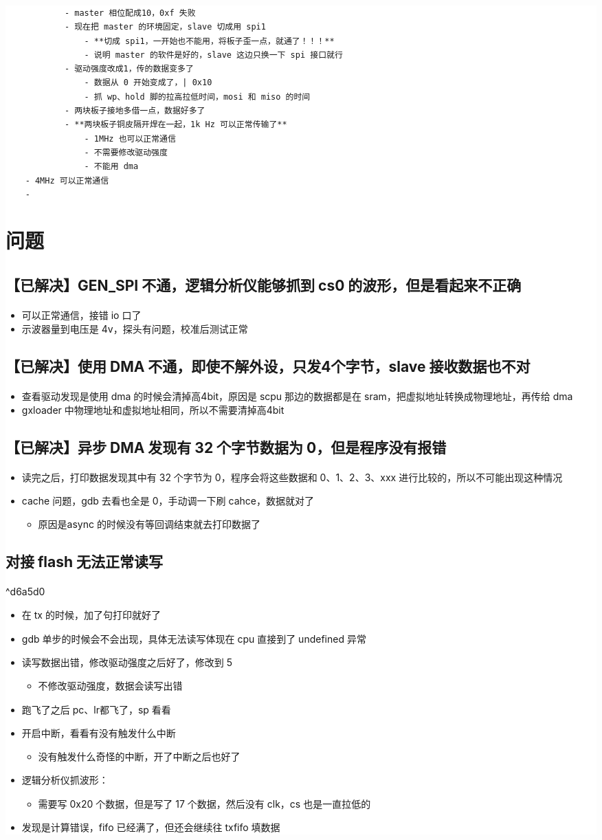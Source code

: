 				- master 相位配成10，0xf 失败
				- 现在把 master 的环境固定，slave 切成用 spi1
					- **切成 spi1，一开始也不能用，将板子歪一点，就通了！！！**
					- 说明 master 的软件是好的，slave 这边只换一下 spi 接口就行
				- 驱动强度改成1，传的数据变多了
					- 数据从 0 开始变成了，| 0x10
					- 抓 wp、hold 脚的拉高拉低时间，mosi 和 miso 的时间
				- 两块板子接地多借一点，数据好多了
				- **两块板子铜皮隔开焊在一起，1k Hz 可以正常传输了**
					- 1MHz 也可以正常通信
					- 不需要修改驱动强度
					- 不能用 dma
		- 4MHz 可以正常通信
		- 
	




# 问题

## 【已解决】GEN_SPI 不通，逻辑分析仪能够抓到 cs0 的波形，但是看起来不正确
- 可以正常通信，接错 io 口了
- 示波器量到电压是 4v，探头有问题，校准后测试正常

## 【已解决】使用 DMA 不通，即使不解外设，只发4个字节，slave 接收数据也不对
- 查看驱动发现是使用 dma 的时候会清掉高4bit，原因是 scpu 那边的数据都是在 sram，把虚拟地址转换成物理地址，再传给 dma
- gxloader 中物理地址和虚拟地址相同，所以不需要清掉高4bit



## 【已解决】异步 DMA 发现有 32 个字节数据为 0，但是程序没有报错
- 读完之后，打印数据发现其中有 32 个字节为 0，程序会将这些数据和 0、1、2、3、xxx 进行比较的，所以不可能出现这种情况

- cache 问题，gdb 去看也全是 0，手动调一下刷 cahce，数据就对了
	- 原因是async 的时候没有等回调结束就去打印数据了


## 对接 flash 无法正常读写

^d6a5d0

- 在 tx 的时候，加了句打印就好了
- gdb 单步的时候会不会出现，具体无法读写体现在 cpu 直接到了 undefined 异常
- 读写数据出错，修改驱动强度之后好了，修改到 5 
	- 不修改驱动强度，数据会读写出错

- 跑飞了之后 pc、lr都飞了，sp 看看
- 开启中断，看看有没有触发什么中断
	- 没有触发什么奇怪的中断，开了中断之后也好了

- 逻辑分析仪抓波形：
	- 需要写 0x20 个数据，但是写了 17 个数据，然后没有 clk，cs 也是一直拉低的
- 发现是计算错误，fifo 已经满了，但还会继续往 txfifo 填数据
